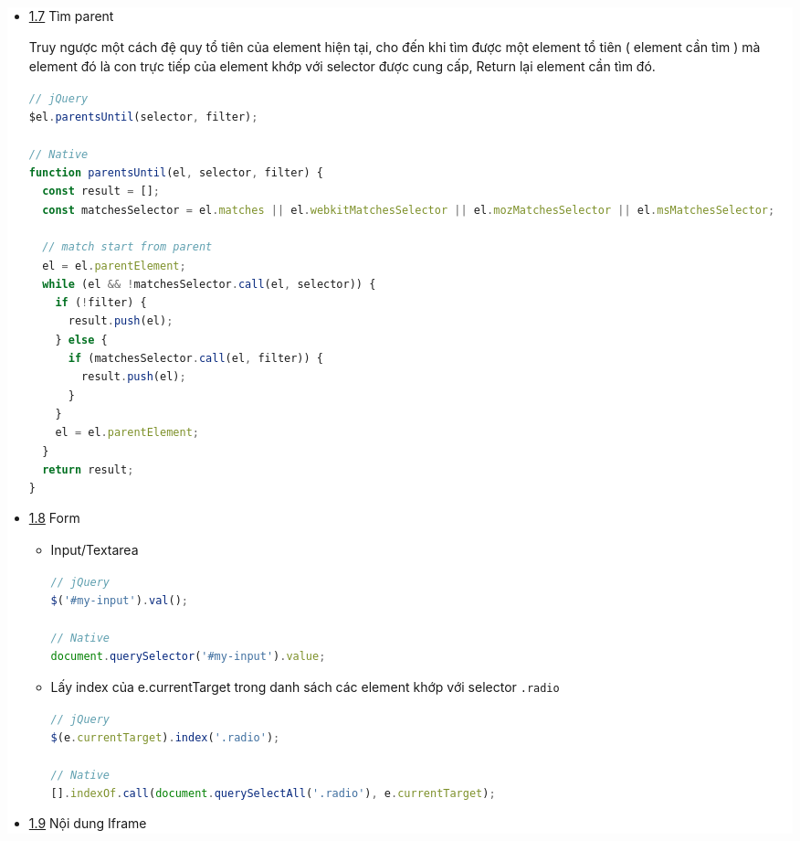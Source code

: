 - [1.7](#1.7) <a name='1.7'></a> Tìm parent

  Truy ngược một cách đệ quy tổ tiên của element hiện tại, cho đến khi tìm được một element tổ tiên ( element cần tìm ) mà element đó là con trực tiếp của element khớp với selector được cung cấp, Return lại element cần tìm đó.

  ```js
  // jQuery
  $el.parentsUntil(selector, filter);

  // Native
  function parentsUntil(el, selector, filter) {
    const result = [];
    const matchesSelector = el.matches || el.webkitMatchesSelector || el.mozMatchesSelector || el.msMatchesSelector;

    // match start from parent
    el = el.parentElement;
    while (el && !matchesSelector.call(el, selector)) {
      if (!filter) {
        result.push(el);
      } else {
        if (matchesSelector.call(el, filter)) {
          result.push(el);
        }
      }
      el = el.parentElement;
    }
    return result;
  }
  ```

- [1.8](#1.8) <a name='1.8'></a> Form

  + Input/Textarea

    ```js
    // jQuery
    $('#my-input').val();

    // Native
    document.querySelector('#my-input').value;
    ```

  + Lấy index của e.currentTarget trong danh sách các element khớp với selector `.radio`

    ```js
    // jQuery
    $(e.currentTarget).index('.radio');

    // Native
    [].indexOf.call(document.querySelectAll('.radio'), e.currentTarget);
    ```

- [1.9](#1.9) <a name='1.9'></a> Nội dung Iframe
